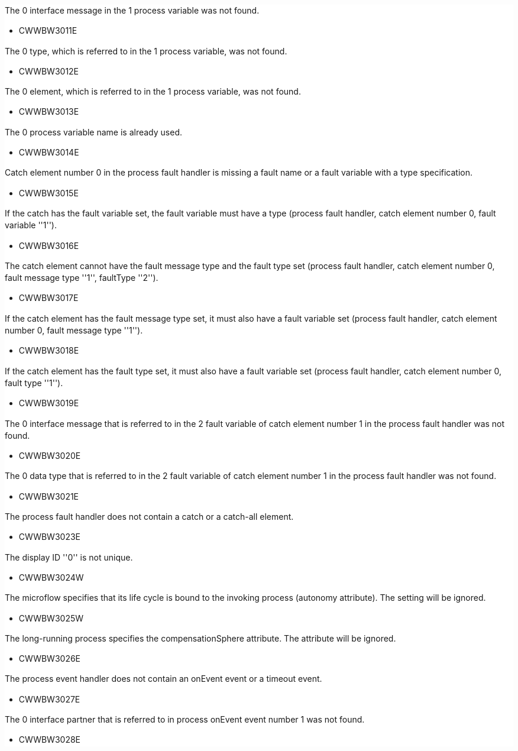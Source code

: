 The 0 interface message in the 1 process variable was not found.
- CWWBW3011E

The 0 type, which is referred to in the 1 process variable, was not found.
- CWWBW3012E

The 0 element, which is referred to in the 1 process variable, was not found.
- CWWBW3013E

The 0 process variable name is already used.
- CWWBW3014E

Catch element number 0 in the process fault handler is missing a fault name or a fault variable with a type specification.
- CWWBW3015E

If the catch has the fault variable set, the fault variable must have a type (process fault handler, catch element number 0, fault variable ''1'').
- CWWBW3016E

The catch element cannot have the fault message type and the fault type set (process fault handler, catch element number 0, fault message type ''1'', faultType ''2'').
- CWWBW3017E

If the catch element has the fault message type set, it must also have a fault variable set (process fault handler, catch element number 0, fault message type ''1'').
- CWWBW3018E

If the catch element has the fault type set, it must also have a fault variable set (process fault handler, catch element number 0, fault type ''1'').
- CWWBW3019E

The 0 interface message that is referred to in the 2 fault variable of catch element number 1 in the process fault handler was not found.
- CWWBW3020E

The 0 data type that is referred to in the 2 fault variable of catch element number 1 in the process fault handler was not found.
- CWWBW3021E

The process fault handler does not contain a catch or a catch-all element.
- CWWBW3023E

The display ID ''0'' is not unique.
- CWWBW3024W

The microflow specifies that its life cycle is bound to the invoking process (autonomy attribute). The setting will be ignored.
- CWWBW3025W

The long-running process specifies the compensationSphere attribute. The attribute will be ignored.
- CWWBW3026E

The process event handler does not contain an onEvent event or a timeout event.
- CWWBW3027E

The 0 interface partner that is referred to in process onEvent event number 1 was not found.
- CWWBW3028E

